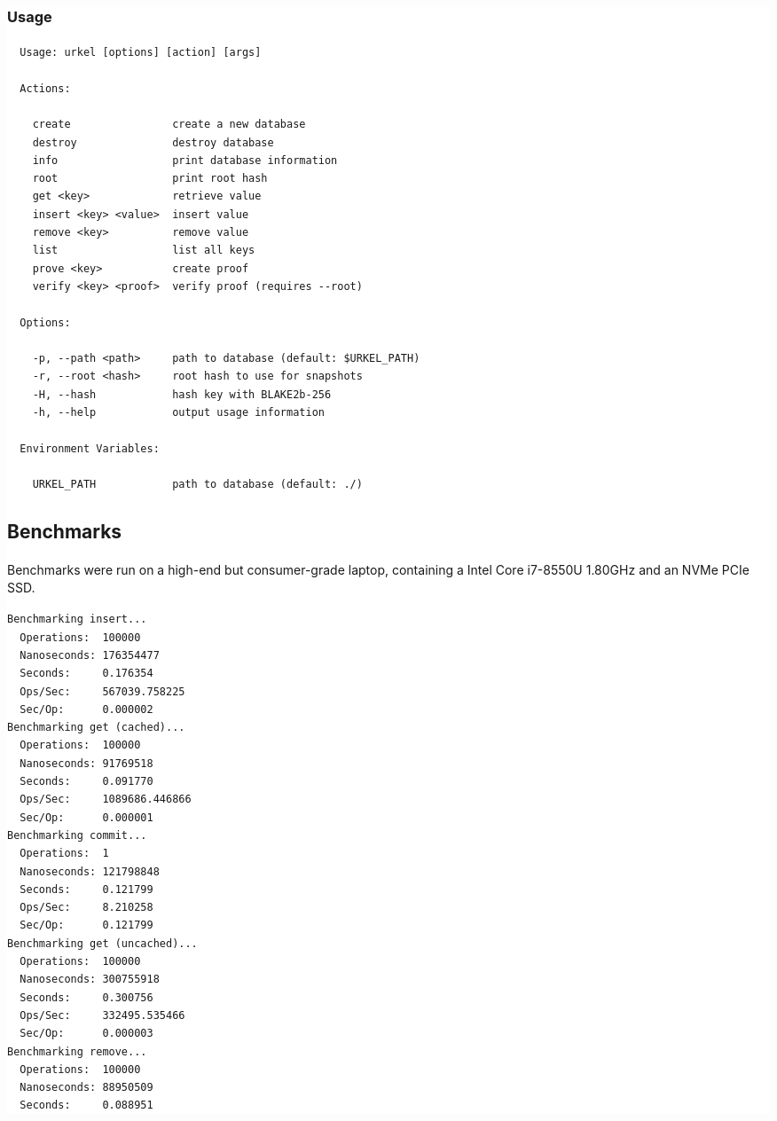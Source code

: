 ### Usage

```
  Usage: urkel [options] [action] [args]

  Actions:

    create                create a new database
    destroy               destroy database
    info                  print database information
    root                  print root hash
    get <key>             retrieve value
    insert <key> <value>  insert value
    remove <key>          remove value
    list                  list all keys
    prove <key>           create proof
    verify <key> <proof>  verify proof (requires --root)

  Options:

    -p, --path <path>     path to database (default: $URKEL_PATH)
    -r, --root <hash>     root hash to use for snapshots
    -H, --hash            hash key with BLAKE2b-256
    -h, --help            output usage information

  Environment Variables:

    URKEL_PATH            path to database (default: ./)
```

## Benchmarks

Benchmarks were run on a high-end but consumer-grade laptop, containing a Intel
Core i7-8550U 1.80GHz and an NVMe PCIe SSD.

```
Benchmarking insert...
  Operations:  100000
  Nanoseconds: 176354477
  Seconds:     0.176354
  Ops/Sec:     567039.758225
  Sec/Op:      0.000002
Benchmarking get (cached)...
  Operations:  100000
  Nanoseconds: 91769518
  Seconds:     0.091770
  Ops/Sec:     1089686.446866
  Sec/Op:      0.000001
Benchmarking commit...
  Operations:  1
  Nanoseconds: 121798848
  Seconds:     0.121799
  Ops/Sec:     8.210258
  Sec/Op:      0.121799
Benchmarking get (uncached)...
  Operations:  100000
  Nanoseconds: 300755918
  Seconds:     0.300756
  Ops/Sec:     332495.535466
  Sec/Op:      0.000003
Benchmarking remove...
  Operations:  100000
  Nanoseconds: 88950509
  Seconds:     0.088951
```

[1]: https://github.com/chjj/liburkel/blob/master/doc/tree.md
[2]: https://github.com/bramcohen/MerkleSet
[3]: https://www.deadalnix.me/2016/09/24/introducing-merklix-tree-as-an-unordered-merkle-tree-on-steroid/
[4]: https://eth.wiki/en/fundamentals/patricia-tree
[5]: https://handshake.org
[6]: https://github.com/chjj/liburkel/blob/master/doc/api.md